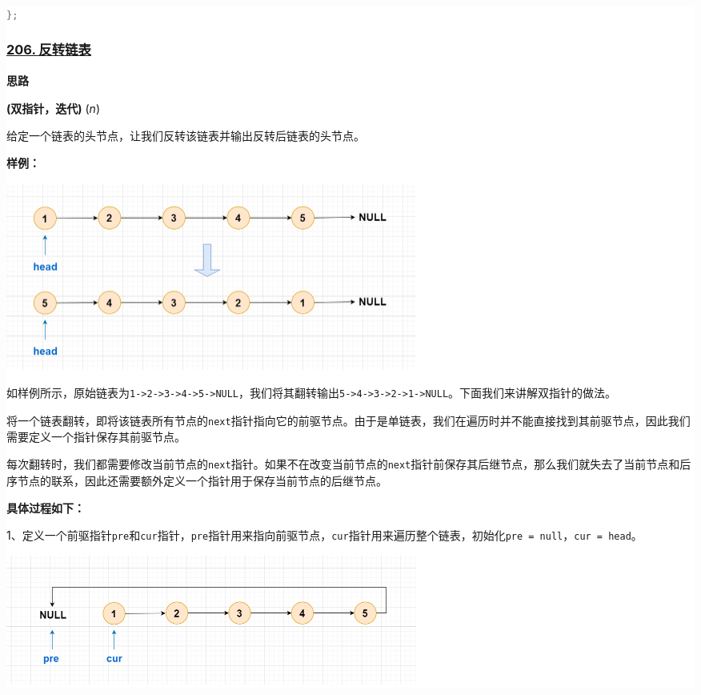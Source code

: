 ```c++
};
```

### [206. 反转链表](https://leetcode-cn.com/problems/reverse-linked-list/)

**思路**

**(双指针，迭代)** $(n)$

给定一个链表的头节点，让我们反转该链表并输出反转后链表的头节点。

**样例：**

<img src="LeetCode 精选 TOP 面试题（4）.assets/image-20211126220231664.png" alt="image-20211126220231664" style="zoom:50%;" />

如样例所示，原始链表为`1->2->3->4->5->NULL`，我们将其翻转输出`5->4->3->2->1->NULL`。下面我们来讲解双指针的做法。

将一个链表翻转，即将该链表所有节点的`next`指针指向它的前驱节点。由于是单链表，我们在遍历时并不能直接找到其前驱节点，因此我们需要定义一个指针保存其前驱节点。

每次翻转时，我们都需要修改当前节点的`next`指针。如果不在改变当前节点的`next`指针前保存其后继节点，那么我们就失去了当前节点和后序节点的联系，因此还需要额外定义一个指针用于保存当前节点的后继节点。

**具体过程如下：**

1、定义一个前驱指针`pre`和`cur`指针，`pre`指针用来指向前驱节点，`cur`指针用来遍历整个链表，初始化`pre = null`，`cur = head`。  

<img src="LeetCode 精选 TOP 面试题（4）.assets/image-20211126220329496.png" alt="image-20211126220329496" style="zoom:50%;" />
